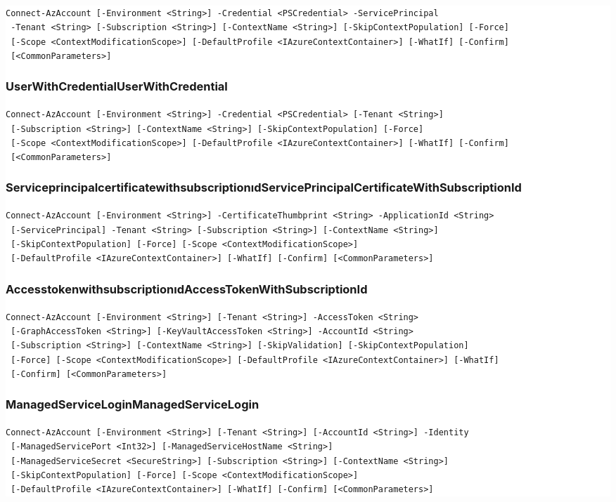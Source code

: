 ```
Connect-AzAccount [-Environment <String>] -Credential <PSCredential> -ServicePrincipal
 -Tenant <String> [-Subscription <String>] [-ContextName <String>] [-SkipContextPopulation] [-Force]
 [-Scope <ContextModificationScope>] [-DefaultProfile <IAzureContextContainer>] [-WhatIf] [-Confirm]
 [<CommonParameters>]
```

### <span data-ttu-id="ac327-107">UserWithCredential</span><span class="sxs-lookup"><span data-stu-id="ac327-107">UserWithCredential</span></span>

```
Connect-AzAccount [-Environment <String>] -Credential <PSCredential> [-Tenant <String>]
 [-Subscription <String>] [-ContextName <String>] [-SkipContextPopulation] [-Force]
 [-Scope <ContextModificationScope>] [-DefaultProfile <IAzureContextContainer>] [-WhatIf] [-Confirm]
 [<CommonParameters>]
```

### <span data-ttu-id="ac327-108">Serviceprincipalcertificatewithsubscriptionıd</span><span class="sxs-lookup"><span data-stu-id="ac327-108">ServicePrincipalCertificateWithSubscriptionId</span></span>

```
Connect-AzAccount [-Environment <String>] -CertificateThumbprint <String> -ApplicationId <String>
 [-ServicePrincipal] -Tenant <String> [-Subscription <String>] [-ContextName <String>]
 [-SkipContextPopulation] [-Force] [-Scope <ContextModificationScope>]
 [-DefaultProfile <IAzureContextContainer>] [-WhatIf] [-Confirm] [<CommonParameters>]
```

### <span data-ttu-id="ac327-109">Accesstokenwithsubscriptionıd</span><span class="sxs-lookup"><span data-stu-id="ac327-109">AccessTokenWithSubscriptionId</span></span>

```
Connect-AzAccount [-Environment <String>] [-Tenant <String>] -AccessToken <String>
 [-GraphAccessToken <String>] [-KeyVaultAccessToken <String>] -AccountId <String>
 [-Subscription <String>] [-ContextName <String>] [-SkipValidation] [-SkipContextPopulation]
 [-Force] [-Scope <ContextModificationScope>] [-DefaultProfile <IAzureContextContainer>] [-WhatIf]
 [-Confirm] [<CommonParameters>]
```

### <span data-ttu-id="ac327-110">ManagedServiceLogin</span><span class="sxs-lookup"><span data-stu-id="ac327-110">ManagedServiceLogin</span></span>

```
Connect-AzAccount [-Environment <String>] [-Tenant <String>] [-AccountId <String>] -Identity
 [-ManagedServicePort <Int32>] [-ManagedServiceHostName <String>]
 [-ManagedServiceSecret <SecureString>] [-Subscription <String>] [-ContextName <String>]
 [-SkipContextPopulation] [-Force] [-Scope <ContextModificationScope>]
 [-DefaultProfile <IAzureContextContainer>] [-WhatIf] [-Confirm] [<CommonParameters>]
```
